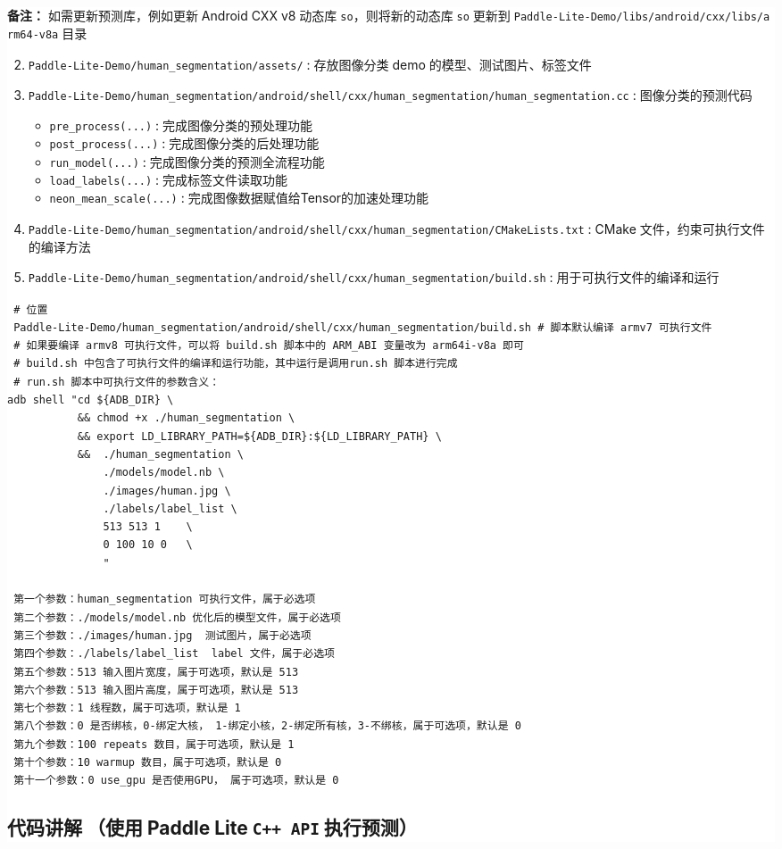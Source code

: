 **备注：**
  如需更新预测库，例如更新 Android CXX v8 动态库 `so`，则将新的动态库 `so` 更新到 `Paddle-Lite-Demo/libs/android/cxx/libs/arm64-v8a` 目录

2. `Paddle-Lite-Demo/human_segmentation/assets/` : 存放图像分类 demo 的模型、测试图片、标签文件

3. `Paddle-Lite-Demo/human_segmentation/android/shell/cxx/human_segmentation/human_segmentation.cc` : 图像分类的预测代码
     - `pre_process(...)` : 完成图像分类的预处理功能
     - `post_process(...)` : 完成图像分类的后处理功能
     - `run_model(...)` : 完成图像分类的预测全流程功能
     - `load_labels(...)` : 完成标签文件读取功能
     - `neon_mean_scale(...)` : 完成图像数据赋值给Tensor的加速处理功能

4. `Paddle-Lite-Demo/human_segmentation/android/shell/cxx/human_segmentation/CMakeLists.txt` :  CMake 文件，约束可执行文件的编译方法

5. `Paddle-Lite-Demo/human_segmentation/android/shell/cxx/human_segmentation/build.sh` : 用于可执行文件的编译和运行

```shell
 # 位置
 Paddle-Lite-Demo/human_segmentation/android/shell/cxx/human_segmentation/build.sh # 脚本默认编译 armv7 可执行文件
 # 如果要编译 armv8 可执行文件，可以将 build.sh 脚本中的 ARM_ABI 变量改为 arm64i-v8a 即可
 # build.sh 中包含了可执行文件的编译和运行功能，其中运行是调用run.sh 脚本进行完成
 # run.sh 脚本中可执行文件的参数含义：
adb shell "cd ${ADB_DIR} \
           && chmod +x ./human_segmentation \
           && export LD_LIBRARY_PATH=${ADB_DIR}:${LD_LIBRARY_PATH} \
           &&  ./human_segmentation \
               ./models/model.nb \
               ./images/human.jpg \
               ./labels/label_list \
               513 513 1    \
               0 100 10 0   \
               "

 第一个参数：human_segmentation 可执行文件，属于必选项
 第二个参数：./models/model.nb 优化后的模型文件，属于必选项
 第三个参数：./images/human.jpg  测试图片，属于必选项
 第四个参数：./labels/label_list  label 文件，属于必选项
 第五个参数：513 输入图片宽度，属于可选项，默认是 513
 第六个参数：513 输入图片高度，属于可选项，默认是 513
 第七个参数：1 线程数，属于可选项，默认是 1
 第八个参数：0 是否绑核，0-绑定大核， 1-绑定小核，2-绑定所有核，3-不绑核，属于可选项，默认是 0
 第九个参数：100 repeats 数目，属于可选项，默认是 1
 第十个参数：10 warmup 数目，属于可选项，默认是 0
 第十一个参数：0 use_gpu 是否使用GPU， 属于可选项，默认是 0
```

## 代码讲解 （使用 Paddle Lite `C++ API` 执行预测）
